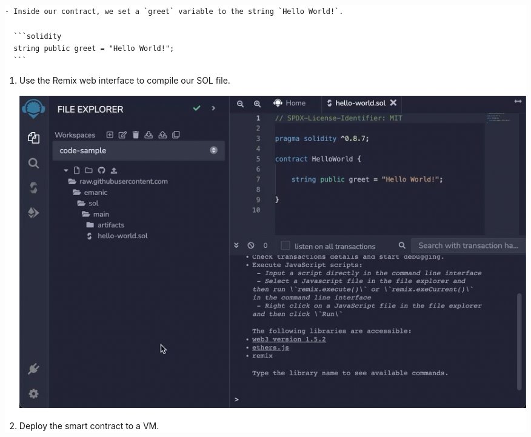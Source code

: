     - Inside our contract, we set a `greet` variable to the string `Hello World!`.

      ```solidity
      string public greet = "Hello World!";
      ```

1. Use the Remix web interface to compile our SOL file.

    ![Animated GIF Remix compile](compile.gif)

1. Deploy the smart contract to a VM.
